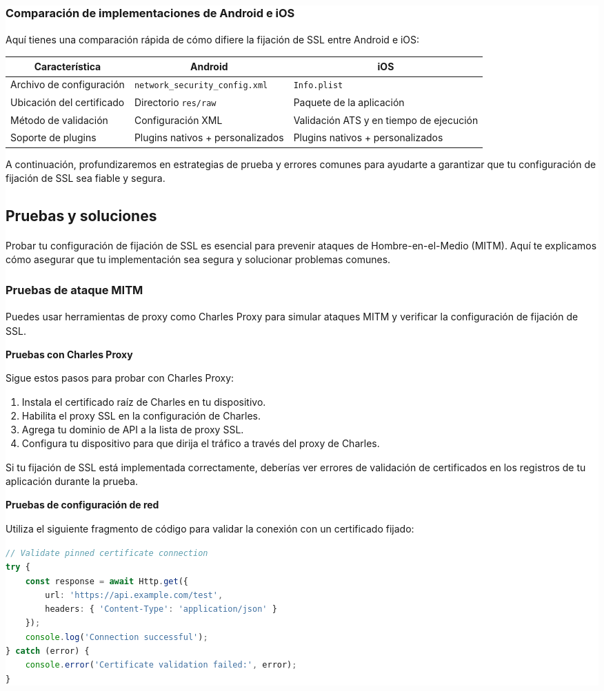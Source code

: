 
### Comparación de implementaciones de Android e iOS

Aquí tienes una comparación rápida de cómo difiere la fijación de SSL entre Android e iOS:

| Característica | Android | iOS |
| --- | --- | --- |
| Archivo de configuración | `network_security_config.xml` | `Info.plist` |
| Ubicación del certificado | Directorio `res/raw` | Paquete de la aplicación |
| Método de validación | Configuración XML | Validación ATS y en tiempo de ejecución |
| Soporte de plugins | Plugins nativos + personalizados | Plugins nativos + personalizados |

A continuación, profundizaremos en estrategias de prueba y errores comunes para ayudarte a garantizar que tu configuración de fijación de SSL sea fiable y segura.

## Pruebas y soluciones

Probar tu configuración de fijación de SSL es esencial para prevenir ataques de Hombre-en-el-Medio (MITM). Aquí te explicamos cómo asegurar que tu implementación sea segura y solucionar problemas comunes.

### Pruebas de ataque MITM

Puedes usar herramientas de proxy como Charles Proxy para simular ataques MITM y verificar la configuración de fijación de SSL.

**Pruebas con Charles Proxy**

Sigue estos pasos para probar con Charles Proxy:

1.  Instala el certificado raíz de Charles en tu dispositivo.
2.  Habilita el proxy SSL en la configuración de Charles.
3.  Agrega tu dominio de API a la lista de proxy SSL.
4.  Configura tu dispositivo para que dirija el tráfico a través del proxy de Charles.

Si tu fijación de SSL está implementada correctamente, deberías ver errores de validación de certificados en los registros de tu aplicación durante la prueba.

**Pruebas de configuración de red**

Utiliza el siguiente fragmento de código para validar la conexión con un certificado fijado:

```typescript
// Validate pinned certificate connection
try {
    const response = await Http.get({
        url: 'https://api.example.com/test',
        headers: { 'Content-Type': 'application/json' }
    });
    console.log('Connection successful');
} catch (error) {
    console.error('Certificate validation failed:', error);
}
```
